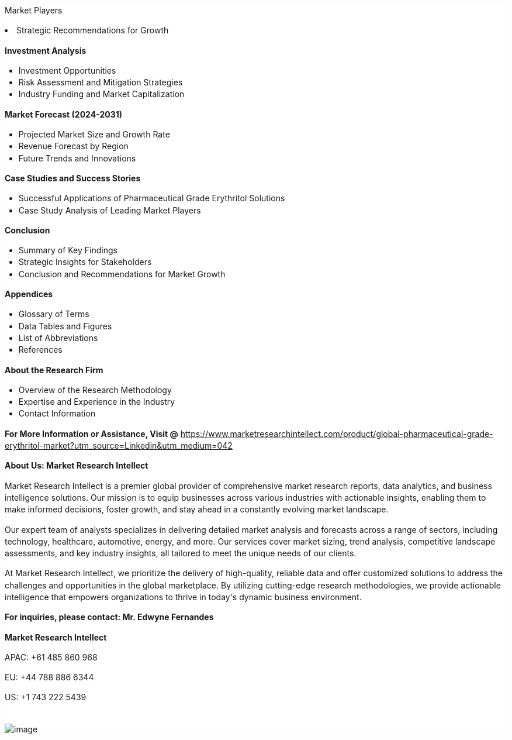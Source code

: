 Market Players</li><li>Strategic Recommendations for Growth</li></ul><p><strong>Investment Analysis</strong></p><ul><li>Investment Opportunities</li><li>Risk Assessment and Mitigation Strategies</li><li>Industry Funding and Market Capitalization</li></ul><p><strong>Market Forecast (2024-2031)</strong></p><ul><li>Projected Market Size and Growth Rate</li><li>Revenue Forecast by Region</li><li>Future Trends and Innovations</li></ul><p><strong>Case Studies and Success Stories</strong></p><ul><li>Successful Applications of Pharmaceutical Grade Erythritol Solutions</li><li>Case Study Analysis of Leading Market Players</li></ul><p><strong>Conclusion</strong></p><ul><li>Summary of Key Findings</li><li>Strategic Insights for Stakeholders</li><li>Conclusion and Recommendations for Market Growth</li></ul><p><strong>Appendices</strong></p><ul><li>Glossary of Terms</li><li>Data Tables and Figures</li><li>List of Abbreviations</li><li>References</li></ul><p><strong>About the Research Firm</strong></p><ul><li>Overview of the Research Methodology</li><li>Expertise and Experience in the Industry</li><li>Contact Information</li></ul></div><div class="article-main__content" data-test-id="publishing-text-block"><p><span class="font-[700]"><strong>For More Information or Assistance, Visit @</strong>&nbsp;<a href="https://www.marketresearchintellect.com/product/global-pharmaceutical-grade-erythritol-market?utm_source=Linkedin&utm_medium=042">https://www.marketresearchintellect.com/product/global-pharmaceutical-grade-erythritol-market?utm_source=Linkedin&utm_medium=042</a></span></p><p><strong>About Us: Market Research Intellect</strong></p><p>Market Research Intellect is a premier global provider of comprehensive market research reports, data analytics, and business intelligence solutions. Our mission is to equip businesses across various industries with actionable insights, enabling them to make informed decisions, foster growth, and stay ahead in a constantly evolving market landscape.</p><p>Our expert team of analysts specializes in delivering detailed market analysis and forecasts across a range of sectors, including technology, healthcare, automotive, energy, and more. Our services cover market sizing, trend analysis, competitive landscape assessments, and key industry insights, all tailored to meet the unique needs of our clients.</p><p>At Market Research Intellect, we prioritize the delivery of high-quality, reliable data and offer customized solutions to address the challenges and opportunities in the global marketplace. By utilizing cutting-edge research methodologies, we provide actionable intelligence that empowers organizations to thrive in today's dynamic business environment.</p><p><strong>For inquiries, please contact: Mr. Edwyne Fernandes</strong></p><p><strong>Market Research Intellect</strong></p><p>APAC: +61 485 860 968</p><p>EU: +44 788 886 6344</p><p>US: +1 743 222 5439</p></div><div class="article-main__content" data-test-id="publishing-text-block">&nbsp;</div>
![image](https://github.com/user-attachments/assets/0da726d6-5bc6-4513-8de5-3ddbf7e42b25)
